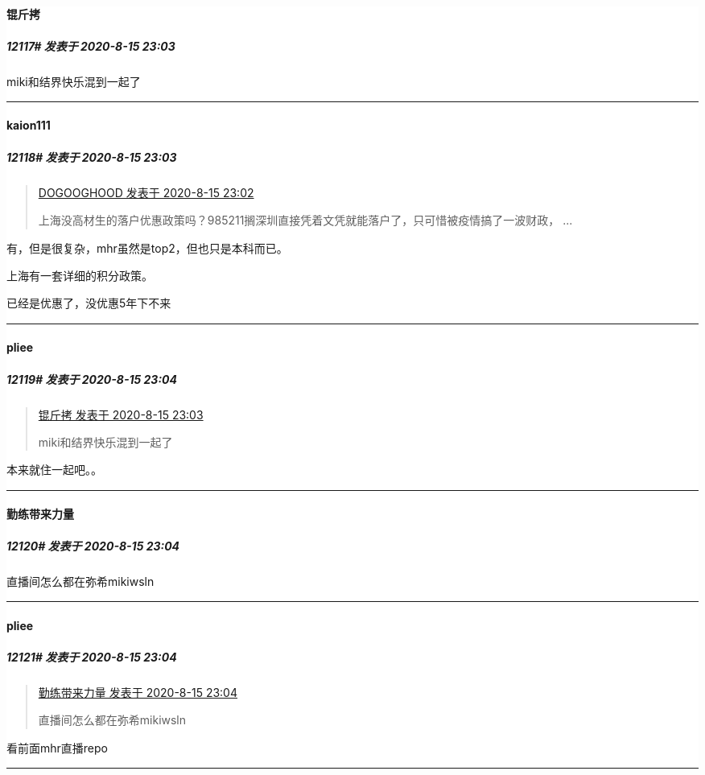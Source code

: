 ####  锟斤拷  
##### 12117#       发表于 2020-8-15 23:03


miki和结界快乐混到一起了


-----

####  kaion111  
##### 12118#       发表于 2020-8-15 23:03


<blockquote><a href="httphttps://bbs.saraba1st.com/2b/forum.php?mod=redirect&amp;goto=findpost&amp;pid=48443764&amp;ptid=1949964" target="_blank">DOGOOGHOOD 发表于 2020-8-15 23:02</a>

上海没高材生的落户优惠政策吗？985211搁深圳直接凭着文凭就能落户了，只可惜被疫情搞了一波财政， ...</blockquote>
有，但是很复杂，mhr虽然是top2，但也只是本科而已。

上海有一套详细的积分政策。

已经是优惠了，没优惠5年下不来


-----

####  pliee  
##### 12119#       发表于 2020-8-15 23:04


<blockquote><a href="httphttps://bbs.saraba1st.com/2b/forum.php?mod=redirect&amp;goto=findpost&amp;pid=48443777&amp;ptid=1949964" target="_blank">锟斤拷 发表于 2020-8-15 23:03</a>

miki和结界快乐混到一起了</blockquote>
本来就住一起吧。。


-----

####  勤练带来力量  
##### 12120#       发表于 2020-8-15 23:04


直播间怎么都在弥希mikiwsln


-----

####  pliee  
##### 12121#       发表于 2020-8-15 23:04


<blockquote><a href="httphttps://bbs.saraba1st.com/2b/forum.php?mod=redirect&amp;goto=findpost&amp;pid=48443789&amp;ptid=1949964" target="_blank">勤练带来力量 发表于 2020-8-15 23:04</a>

直播间怎么都在弥希mikiwsln</blockquote>
看前面mhr直播repo


-----
